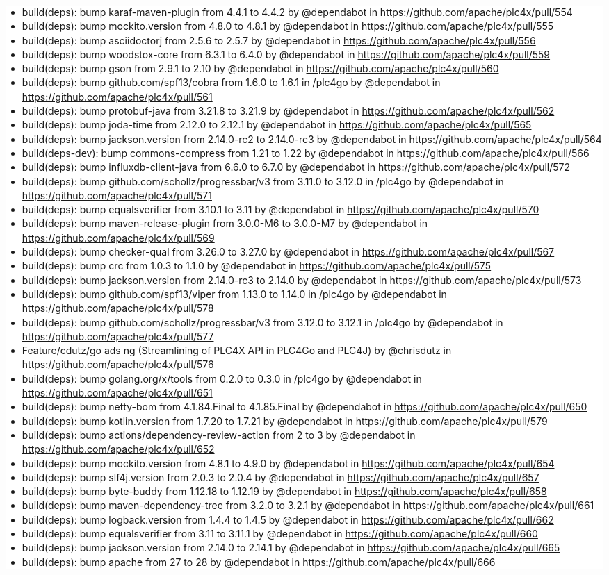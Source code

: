 * build(deps): bump karaf-maven-plugin from 4.4.1 to 4.4.2 by @dependabot in https://github.com/apache/plc4x/pull/554
* build(deps): bump mockito.version from 4.8.0 to 4.8.1 by @dependabot in https://github.com/apache/plc4x/pull/555
* build(deps): bump asciidoctorj from 2.5.6 to 2.5.7 by @dependabot in https://github.com/apache/plc4x/pull/556
* build(deps): bump woodstox-core from 6.3.1 to 6.4.0 by @dependabot in https://github.com/apache/plc4x/pull/559
* build(deps): bump gson from 2.9.1 to 2.10 by @dependabot in https://github.com/apache/plc4x/pull/560
* build(deps): bump github.com/spf13/cobra from 1.6.0 to 1.6.1 in /plc4go by @dependabot in https://github.com/apache/plc4x/pull/561
* build(deps): bump protobuf-java from 3.21.8 to 3.21.9 by @dependabot in https://github.com/apache/plc4x/pull/562
* build(deps): bump joda-time from 2.12.0 to 2.12.1 by @dependabot in https://github.com/apache/plc4x/pull/565
* build(deps): bump jackson.version from 2.14.0-rc2 to 2.14.0-rc3 by @dependabot in https://github.com/apache/plc4x/pull/564
* build(deps-dev): bump commons-compress from 1.21 to 1.22 by @dependabot in https://github.com/apache/plc4x/pull/566
* build(deps): bump influxdb-client-java from 6.6.0 to 6.7.0 by @dependabot in https://github.com/apache/plc4x/pull/572
* build(deps): bump github.com/schollz/progressbar/v3 from 3.11.0 to 3.12.0 in /plc4go by @dependabot in https://github.com/apache/plc4x/pull/571
* build(deps): bump equalsverifier from 3.10.1 to 3.11 by @dependabot in https://github.com/apache/plc4x/pull/570
* build(deps): bump maven-release-plugin from 3.0.0-M6 to 3.0.0-M7 by @dependabot in https://github.com/apache/plc4x/pull/569
* build(deps): bump checker-qual from 3.26.0 to 3.27.0 by @dependabot in https://github.com/apache/plc4x/pull/567
* build(deps): bump crc from 1.0.3 to 1.1.0 by @dependabot in https://github.com/apache/plc4x/pull/575
* build(deps): bump jackson.version from 2.14.0-rc3 to 2.14.0 by @dependabot in https://github.com/apache/plc4x/pull/573
* build(deps): bump github.com/spf13/viper from 1.13.0 to 1.14.0 in /plc4go by @dependabot in https://github.com/apache/plc4x/pull/578
* build(deps): bump github.com/schollz/progressbar/v3 from 3.12.0 to 3.12.1 in /plc4go by @dependabot in https://github.com/apache/plc4x/pull/577
* Feature/cdutz/go ads ng (Streamlining of PLC4X API in PLC4Go and PLC4J) by @chrisdutz in https://github.com/apache/plc4x/pull/576
* build(deps): bump golang.org/x/tools from 0.2.0 to 0.3.0 in /plc4go by @dependabot in https://github.com/apache/plc4x/pull/651
* build(deps): bump netty-bom from 4.1.84.Final to 4.1.85.Final by @dependabot in https://github.com/apache/plc4x/pull/650
* build(deps): bump kotlin.version from 1.7.20 to 1.7.21 by @dependabot in https://github.com/apache/plc4x/pull/579
* build(deps): bump actions/dependency-review-action from 2 to 3 by @dependabot in https://github.com/apache/plc4x/pull/652
* build(deps): bump mockito.version from 4.8.1 to 4.9.0 by @dependabot in https://github.com/apache/plc4x/pull/654
* build(deps): bump slf4j.version from 2.0.3 to 2.0.4 by @dependabot in https://github.com/apache/plc4x/pull/657
* build(deps): bump byte-buddy from 1.12.18 to 1.12.19 by @dependabot in https://github.com/apache/plc4x/pull/658
* build(deps): bump maven-dependency-tree from 3.2.0 to 3.2.1 by @dependabot in https://github.com/apache/plc4x/pull/661
* build(deps): bump logback.version from 1.4.4 to 1.4.5 by @dependabot in https://github.com/apache/plc4x/pull/662
* build(deps): bump equalsverifier from 3.11 to 3.11.1 by @dependabot in https://github.com/apache/plc4x/pull/660
* build(deps): bump jackson.version from 2.14.0 to 2.14.1 by @dependabot in https://github.com/apache/plc4x/pull/665
* build(deps): bump apache from 27 to 28 by @dependabot in https://github.com/apache/plc4x/pull/666